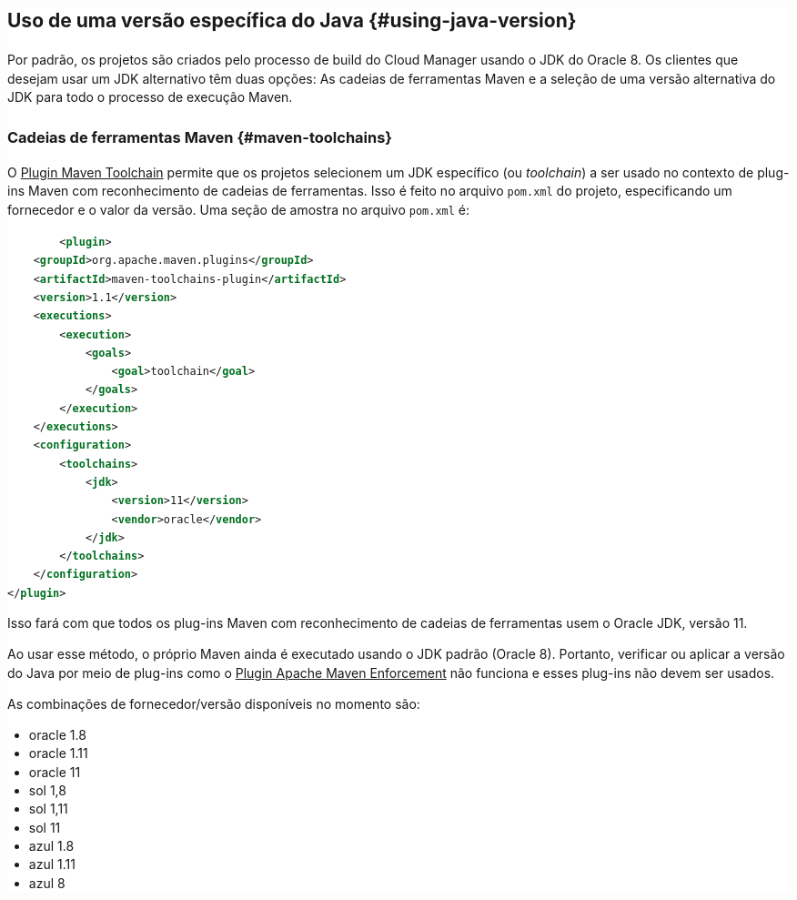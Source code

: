 
## Uso de uma versão específica do Java {#using-java-version}

Por padrão, os projetos são criados pelo processo de build do Cloud Manager usando o JDK do Oracle 8. Os clientes que desejam usar um JDK alternativo têm duas opções: As cadeias de ferramentas Maven e a seleção de uma versão alternativa do JDK para todo o processo de execução Maven.

### Cadeias de ferramentas Maven {#maven-toolchains}

O [Plugin Maven Toolchain](https://maven.apache.org/plugins/maven-toolchains-plugin/) permite que os projetos selecionem um JDK específico (ou *toolchain*) a ser usado no contexto de plug-ins Maven com reconhecimento de cadeias de ferramentas. Isso é feito no arquivo `pom.xml` do projeto, especificando um fornecedor e o valor da versão. Uma seção de amostra no arquivo `pom.xml` é:

```xml
        <plugin>
    <groupId>org.apache.maven.plugins</groupId>
    <artifactId>maven-toolchains-plugin</artifactId>
    <version>1.1</version>
    <executions>
        <execution>
            <goals>
                <goal>toolchain</goal>
            </goals>
        </execution>
    </executions>
    <configuration>
        <toolchains>
            <jdk>
                <version>11</version>
                <vendor>oracle</vendor>
            </jdk>
        </toolchains>
    </configuration>
</plugin>
```

Isso fará com que todos os plug-ins Maven com reconhecimento de cadeias de ferramentas usem o Oracle JDK, versão 11.

Ao usar esse método, o próprio Maven ainda é executado usando o JDK padrão (Oracle 8). Portanto, verificar ou aplicar a versão do Java por meio de plug-ins como o [Plugin Apache Maven Enforcement](https://maven.apache.org/enforcer/maven-enforcer-plugin/) não funciona e esses plug-ins não devem ser usados.

As combinações de fornecedor/versão disponíveis no momento são:

* oracle 1.8
* oracle 1.11
* oracle 11
* sol 1,8
* sol 1,11
* sol 11
* azul 1.8
* azul 1.11
* azul 8
